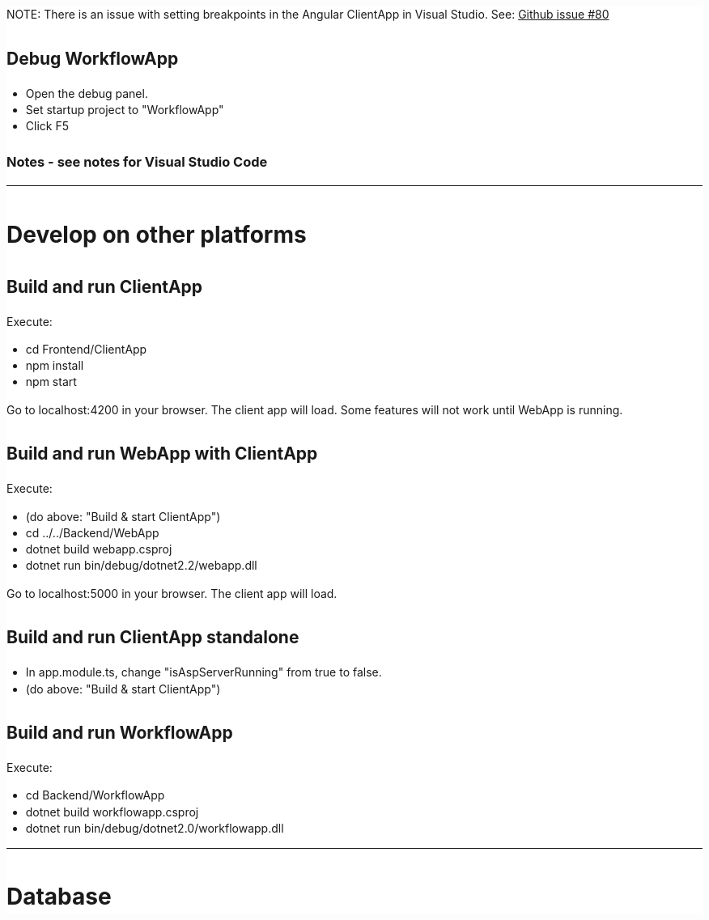 NOTE: There is an issue with setting breakpoints in the Angular ClientApp in Visual Studio. See: <a href="https://github.com/govmeeting/govmeeting/issues/80"> Github issue #80 <a>

## Debug WorkflowApp
* Open the debug panel.
* Set startup project to "WorkflowApp"
* Click F5

### Notes - see notes for Visual Studio Code


--------------------------------------------------------------
# Develop on other platforms

## Build and run ClientApp

Execute:
- cd Frontend/ClientApp
- npm install
- npm start

Go to localhost:4200 in your browser. The client app will load.
Some features will not work until WebApp is running.

## Build and run WebApp with ClientApp

Execute:
* (do above: "Build & start ClientApp")
* cd ../../Backend/WebApp
* dotnet build webapp.csproj
* dotnet run bin/debug/dotnet2.2/webapp.dll

Go to localhost:5000 in your browser. The client app will load.

## Build and run ClientApp standalone

* In app.module.ts, change "isAspServerRunning" from true to false.
* (do above: "Build & start ClientApp")

## Build and run WorkflowApp

Execute:
* cd Backend/WorkflowApp
* dotnet build workflowapp.csproj
* dotnet run bin/debug/dotnet2.0/workflowapp.dll



--------------------------------------------------------------
# Database
